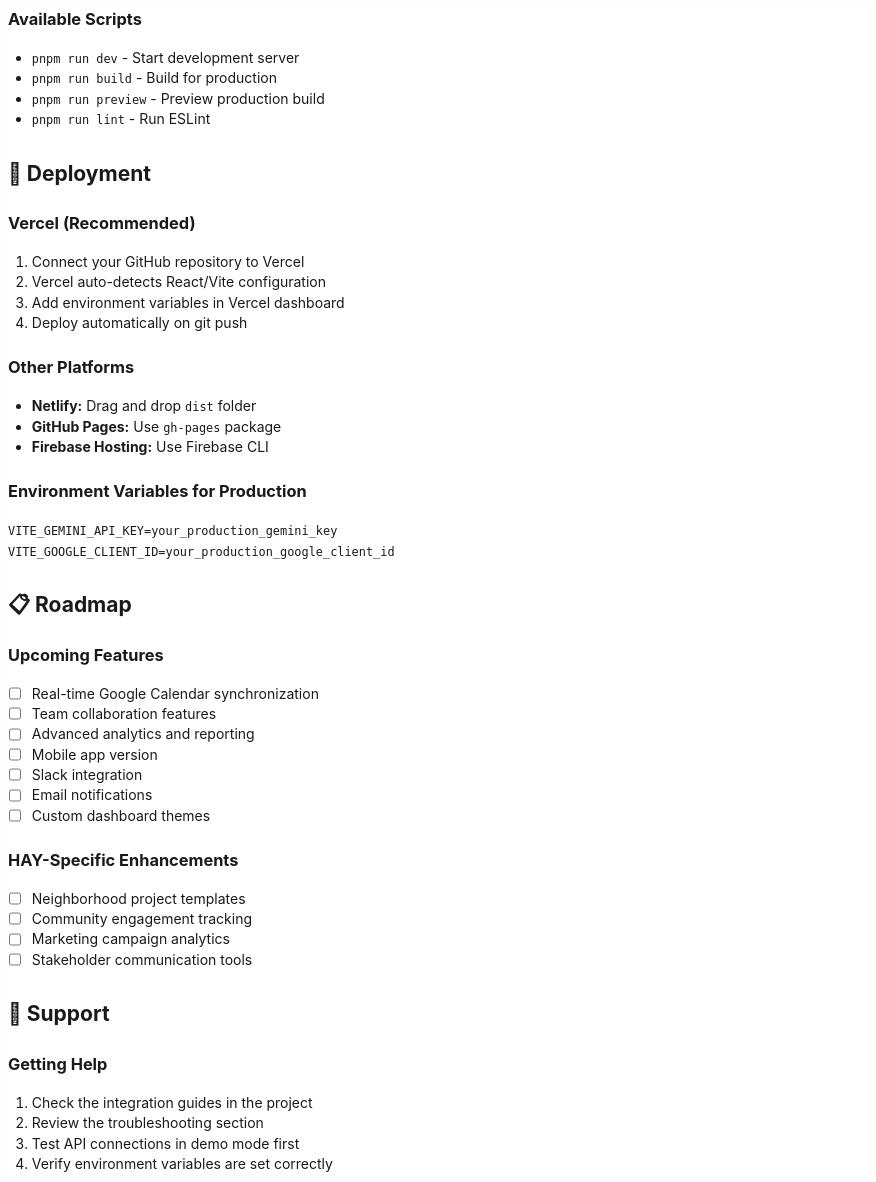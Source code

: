 ### Available Scripts
- `pnpm run dev` - Start development server
- `pnpm run build` - Build for production
- `pnpm run preview` - Preview production build
- `pnpm run lint` - Run ESLint

## 🚀 Deployment

### Vercel (Recommended)
1. Connect your GitHub repository to Vercel
2. Vercel auto-detects React/Vite configuration
3. Add environment variables in Vercel dashboard
4. Deploy automatically on git push

### Other Platforms
- **Netlify:** Drag and drop `dist` folder
- **GitHub Pages:** Use `gh-pages` package
- **Firebase Hosting:** Use Firebase CLI

### Environment Variables for Production
```env
VITE_GEMINI_API_KEY=your_production_gemini_key
VITE_GOOGLE_CLIENT_ID=your_production_google_client_id
```

## 📋 Roadmap

### Upcoming Features
- [ ] Real-time Google Calendar synchronization
- [ ] Team collaboration features
- [ ] Advanced analytics and reporting
- [ ] Mobile app version
- [ ] Slack integration
- [ ] Email notifications
- [ ] Custom dashboard themes

### HAY-Specific Enhancements
- [ ] Neighborhood project templates
- [ ] Community engagement tracking
- [ ] Marketing campaign analytics
- [ ] Stakeholder communication tools

## 🤝 Support

### Getting Help
1. Check the integration guides in the project
2. Review the troubleshooting section
3. Test API connections in demo mode first
4. Verify environment variables are set correctly
